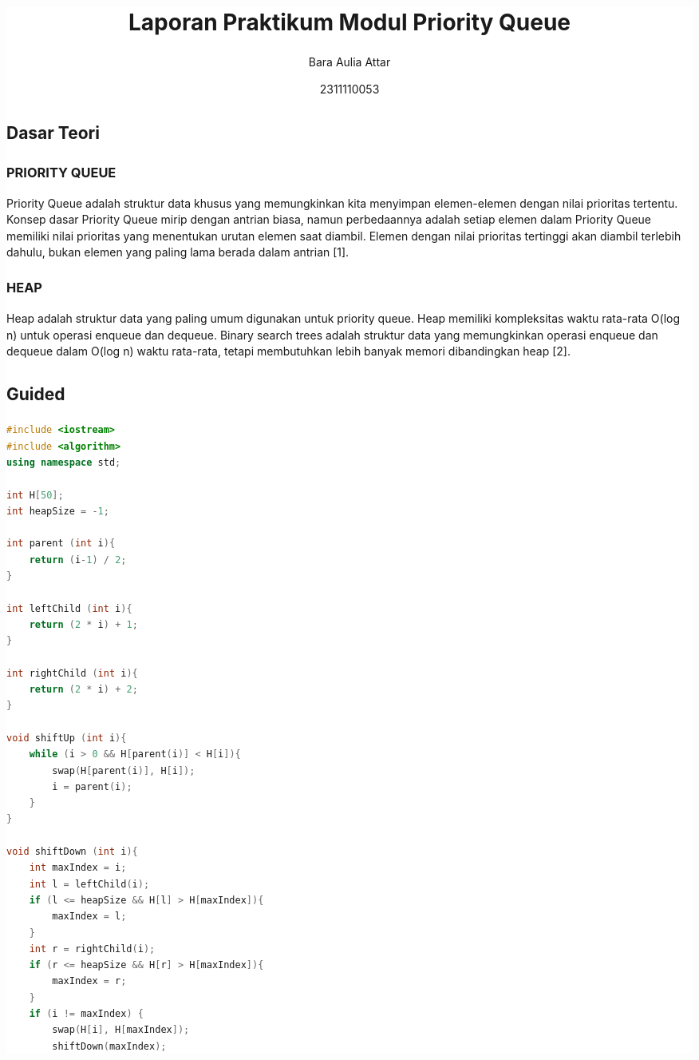 # <h1 align="center">Laporan Praktikum Modul Priority Queue</h1>
<p align="center">Bara Aulia Attar</p>
<p align="center">2311110053</p>

## Dasar Teori
### PRIORITY QUEUE
Priority Queue adalah struktur data khusus yang memungkinkan kita menyimpan elemen-elemen dengan nilai prioritas tertentu. Konsep dasar Priority Queue mirip dengan antrian biasa, namun perbedaannya adalah setiap elemen dalam Priority Queue memiliki nilai prioritas yang menentukan urutan elemen saat diambil. Elemen dengan nilai prioritas tertinggi akan diambil terlebih dahulu, bukan elemen yang paling lama berada dalam antrian [1].

### HEAP
Heap adalah struktur data yang paling umum digunakan untuk priority queue. Heap memiliki kompleksitas waktu rata-rata O(log n) untuk operasi enqueue dan dequeue. Binary search trees adalah struktur data yang memungkinkan operasi enqueue dan dequeue dalam O(log n) waktu rata-rata, tetapi membutuhkan lebih banyak memori dibandingkan heap [2].

## Guided
```C++
#include <iostream>
#include <algorithm>
using namespace std;

int H[50];
int heapSize = -1;

int parent (int i){
    return (i-1) / 2;
}

int leftChild (int i){
    return (2 * i) + 1;
}

int rightChild (int i){
    return (2 * i) + 2;
}

void shiftUp (int i){
    while (i > 0 && H[parent(i)] < H[i]){
        swap(H[parent(i)], H[i]);
        i = parent(i);
    }
}

void shiftDown (int i){
    int maxIndex = i;
    int l = leftChild(i);
    if (l <= heapSize && H[l] > H[maxIndex]){
        maxIndex = l;
    }
    int r = rightChild(i);
    if (r <= heapSize && H[r] > H[maxIndex]){
        maxIndex = r;
    }
    if (i != maxIndex) {
        swap(H[i], H[maxIndex]);
        shiftDown(maxIndex);
```